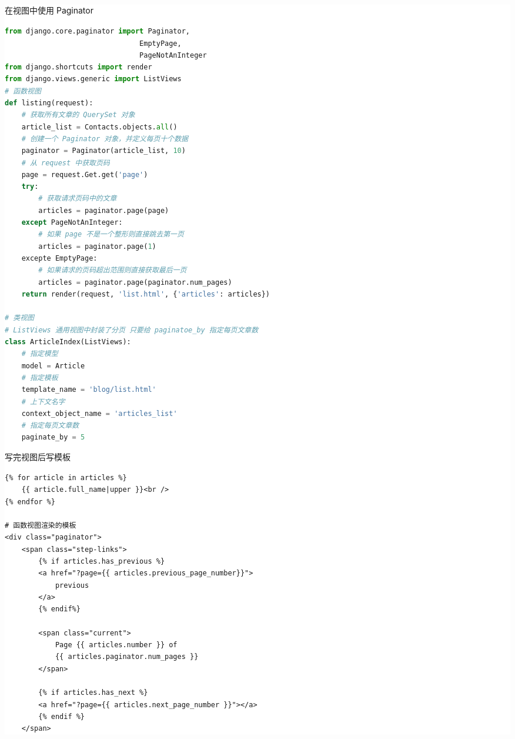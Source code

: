 在视图中使用 Paginator

```python
from django.core.paginator import Paginator,
								EmptyPage,
    							PageNotAnInteger
from django.shortcuts import render
from django.views.generic import ListViews
# 函数视图
def listing(request):
    # 获取所有文章的 QuerySet 对象
    article_list = Contacts.objects.all()
    # 创建一个 Paginator 对象，并定义每页十个数据
    paginator = Paginator(article_list, 10)
    # 从 request 中获取页码
    page = request.Get.get('page')
    try:
        # 获取请求页码中的文章
        articles = paginator.page(page)
    except PageNotAnInteger:
        # 如果 page 不是一个整形则直接跳去第一页
        articles = paginator.page(1)
    excepte EmptyPage:
        # 如果请求的页码超出范围则直接获取最后一页
        articles = paginator.page(paginator.num_pages)
    return render(request, 'list.html', {'articles': articles})

# 类视图
# ListViews 通用视图中封装了分页 只要给 paginatoe_by 指定每页文章数
class ArticleIndex(ListViews):
    # 指定模型
    model = Article
    # 指定模板
    template_name = 'blog/list.html'
    # 上下文名字
    context_object_name = 'articles_list'
    # 指定每页文章数
    paginate_by = 5
```

写完视图后写模板

```django
{% for article in articles %}
	{{ article.full_name|upper }}<br />
{% endfor %}

# 函数视图渲染的模板
<div class="paginator">
    <span class="step-links">
    	{% if articles.has_previous %}
        <a href="?page={{ articles.previous_page_number}}">
        	previous
        </a>
        {% endif%}
        
        <span class="current">
            Page {{ articles.number }} of
            {{ articles.paginator.num_pages }}
        </span>
        
        {% if articles.has_next %}
        <a href="?page={{ articles.next_page_number }}"></a>
        {% endif %}
    </span>
```